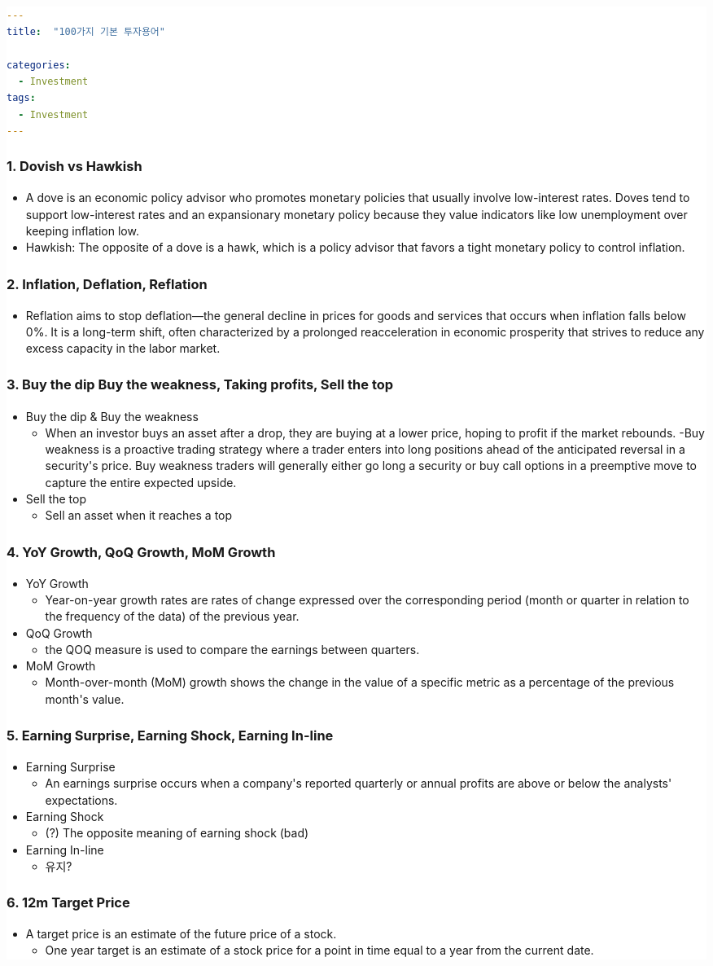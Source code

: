 ```yaml
---
title:  "100가지 기본 투자용어"

categories:
  - Investment 
tags:
  - Investment
---
```


### 1.	Dovish vs Hawkish

- A dove is an economic policy advisor who promotes monetary policies that usually involve low-interest rates.  Doves tend to support low-interest rates and an expansionary monetary policy because they value indicators like low unemployment over keeping inflation low. 
- Hawkish:  The opposite of a dove is a hawk, which is a policy advisor that favors a tight monetary policy to control inflation.
 
### 2.	Inflation, Deflation, Reflation
- Reflation aims to stop deflation—the general decline in prices for goods and services that occurs when inflation falls below 0%. It is a long-term shift, often characterized by a prolonged reacceleration in economic prosperity that strives to reduce any excess capacity in the labor market.

### 3.	Buy the dip Buy the weakness, Taking profits, Sell the top
- Buy the dip & Buy the weakness
    - When an investor buys an asset after a drop, they are buying at a lower price, hoping to profit if the market rebounds.
    -Buy weakness is a proactive trading strategy where a trader enters into long positions ahead of the anticipated reversal in a security's price. Buy weakness traders will generally either go long a security or buy call options in a preemptive move to capture the entire expected upside.
- Sell the top 
    - Sell an asset when it reaches a top

### 4.	YoY Growth, QoQ Growth, MoM Growth
- YoY Growth
    - Year-on-year growth rates are rates of change expressed over the corresponding period (month or quarter in relation to the frequency of the data) of the previous year.
- QoQ Growth
    - the QOQ measure is used to compare the earnings between quarters.
- MoM Growth
    - Month-over-month (MoM) growth shows the change in the value of a specific metric as a percentage of the previous month's value.
### 5.	Earning Surprise, Earning Shock, Earning In-line
- Earning Surprise
    - An earnings surprise occurs when a company's reported quarterly or annual profits are above or below the analysts' expectations.
- Earning Shock
    - (?) The opposite meaning of earning shock (bad)
- Earning In-line
    - 유지?
### 6.	12m Target Price
- A target price is an estimate of the future price of a stock. 
    - One year target is an estimate of a stock price for a point in time equal to a year from the current date. 
